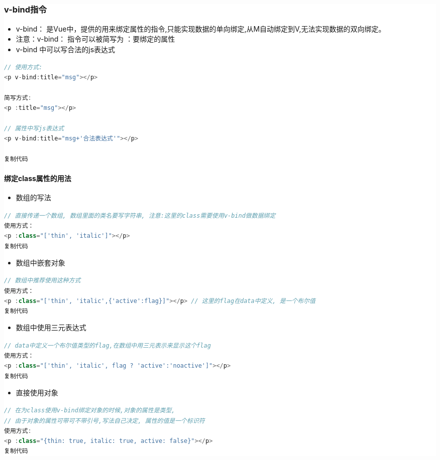 ### v-bind指令

- v-bind： 是Vue中，提供的用来绑定属性的指令,只能实现数据的单向绑定,从M自动绑定到V,无法实现数据的双向绑定。
- 注意：v-bind： 指令可以被简写为 ：要绑定的属性
- v-bind 中可以写合法的js表达式

```js
// 使用方式:
<p v-bind:title="msg"></p>

简写方式:
<p :title="msg"></p>

// 属性中写js表达式
<p v-bind:title="msg+'合法表达式'"></p>

复制代码
```

#### 绑定class属性的用法

- 数组的写法

```js
// 直接传递一个数组, 数组里面的类名要写字符串, 注意:这里的class需要使用v-bind做数据绑定
使用方式：
<p :class="['thin', 'italic']"></p>
复制代码
```

- 数组中嵌套对象

```js
// 数组中推荐使用这种方式
使用方式：
<p :class="['thin', 'italic',{'active':flag}]"></p> // 这里的flag在data中定义, 是一个布尔值
复制代码
```

- 数组中使用三元表达式

```js
// data中定义一个布尔值类型的flag,在数组中用三元表示来显示这个flag
使用方式：
<p :class="['thin', 'italic', flag ? 'active':'noactive']"></p>
复制代码
```

- 直接使用对象

```js
// 在为class使用v-bind绑定对象的时候,对象的属性是类型,
// 由于对象的属性可带可不带引号,写法自己决定, 属性的值是一个标识符
使用方式: 
<p :class="{thin: true, italic: true, active: false}"></p>
复制代码
```
